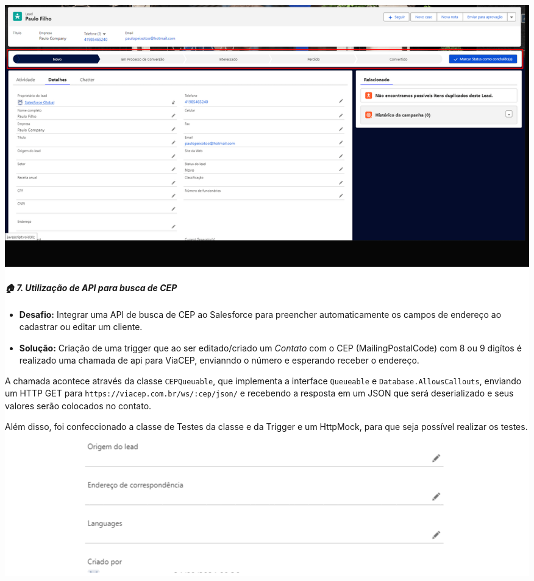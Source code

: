 <div align="center">
    <img src="./assets/imgs/tarefas.gif" alt="GIF simulando Task"/>
</div>

##### 🏠 7. Utilização de API para busca de CEP

- **Desafio:** Integrar uma API de busca de CEP ao Salesforce para preencher automaticamente os campos de endereço ao cadastrar ou editar um cliente.

- **Solução:** Criação de uma trigger que ao ser editado/criado um *Contato* com o CEP (MailingPostalCode) com 8 ou 9 digítos é realizado uma chamada de api para ViaCEP, envianndo o número e esperando receber o endereço.

A chamada acontece através da classe `CEPQueuable`, que implementa a interface `Queueable` e `Database.AllowsCallouts`, enviando um HTTP GET para `https://viacep.com.br/ws/:cep/json/` e recebendo a resposta em um JSON que será deserializado e seus valores serão colocados no contato.

Além disso, foi confeccionado a classe de Testes da classe e da Trigger e um HttpMock, para que seja possível realizar os testes.

<div align="center">
    <img src="./assets/imgs/cep.gif" alt="GIF testando o CEP"/>
</div>
